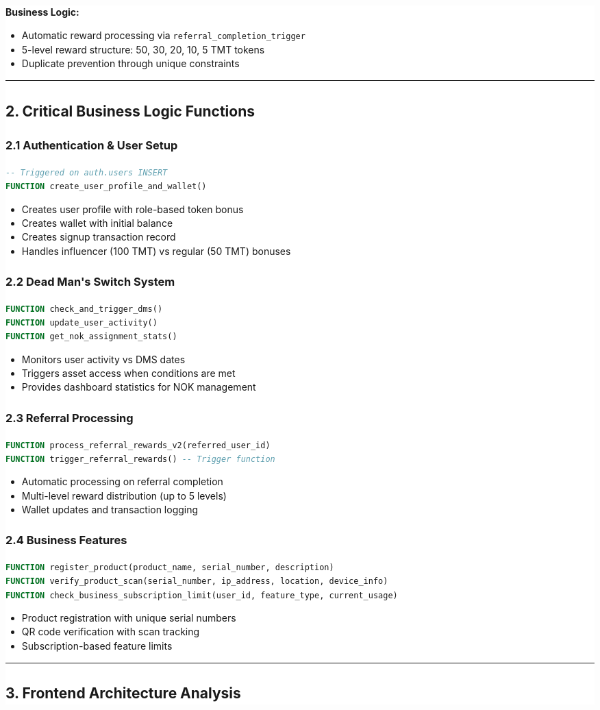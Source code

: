 **Business Logic:**
- Automatic reward processing via `referral_completion_trigger`
- 5-level reward structure: 50, 30, 20, 10, 5 TMT tokens
- Duplicate prevention through unique constraints

---

## 2. Critical Business Logic Functions

### 2.1 Authentication & User Setup
```sql
-- Triggered on auth.users INSERT
FUNCTION create_user_profile_and_wallet()
```
- Creates user profile with role-based token bonus
- Creates wallet with initial balance
- Creates signup transaction record
- Handles influencer (100 TMT) vs regular (50 TMT) bonuses

### 2.2 Dead Man's Switch System
```sql
FUNCTION check_and_trigger_dms()
FUNCTION update_user_activity()
FUNCTION get_nok_assignment_stats()
```
- Monitors user activity vs DMS dates
- Triggers asset access when conditions are met
- Provides dashboard statistics for NOK management

### 2.3 Referral Processing
```sql
FUNCTION process_referral_rewards_v2(referred_user_id)
FUNCTION trigger_referral_rewards() -- Trigger function
```
- Automatic processing on referral completion
- Multi-level reward distribution (up to 5 levels)
- Wallet updates and transaction logging

### 2.4 Business Features
```sql
FUNCTION register_product(product_name, serial_number, description)
FUNCTION verify_product_scan(serial_number, ip_address, location, device_info)
FUNCTION check_business_subscription_limit(user_id, feature_type, current_usage)
```
- Product registration with unique serial numbers
- QR code verification with scan tracking
- Subscription-based feature limits

---

## 3. Frontend Architecture Analysis
